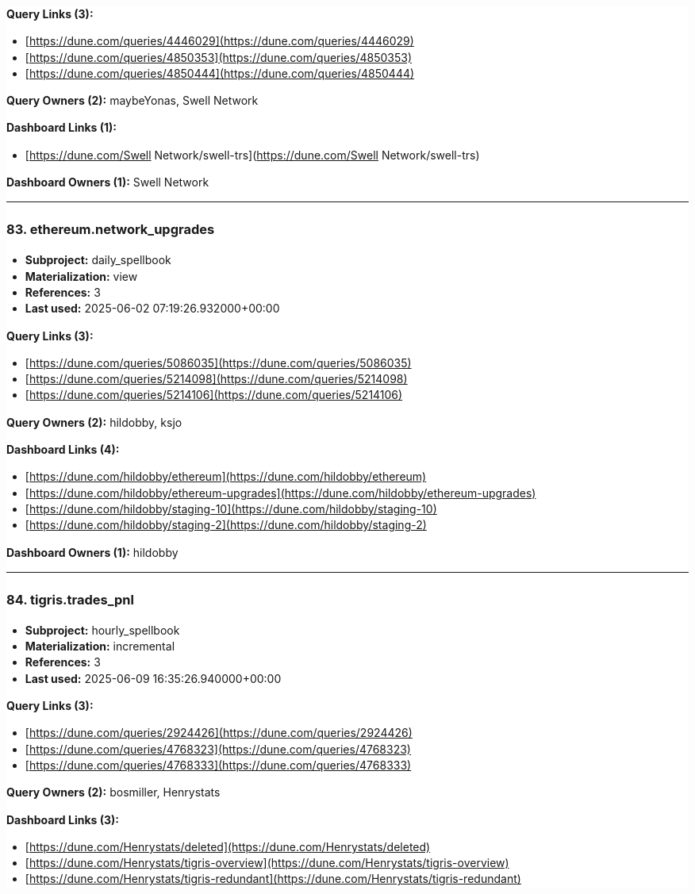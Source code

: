 **Query Links (3):**
- [https://dune.com/queries/4446029](https://dune.com/queries/4446029)
- [https://dune.com/queries/4850353](https://dune.com/queries/4850353)
- [https://dune.com/queries/4850444](https://dune.com/queries/4850444)

**Query Owners (2):** maybeYonas, Swell Network

**Dashboard Links (1):**
- [https://dune.com/Swell Network/swell-trs](https://dune.com/Swell Network/swell-trs)

**Dashboard Owners (1):** Swell Network

---

### 83. ethereum.network_upgrades

- **Subproject:** daily_spellbook
- **Materialization:** view
- **References:** 3
- **Last used:** 2025-06-02 07:19:26.932000+00:00

**Query Links (3):**
- [https://dune.com/queries/5086035](https://dune.com/queries/5086035)
- [https://dune.com/queries/5214098](https://dune.com/queries/5214098)
- [https://dune.com/queries/5214106](https://dune.com/queries/5214106)

**Query Owners (2):** hildobby, ksjo

**Dashboard Links (4):**
- [https://dune.com/hildobby/ethereum](https://dune.com/hildobby/ethereum)
- [https://dune.com/hildobby/ethereum-upgrades](https://dune.com/hildobby/ethereum-upgrades)
- [https://dune.com/hildobby/staging-10](https://dune.com/hildobby/staging-10)
- [https://dune.com/hildobby/staging-2](https://dune.com/hildobby/staging-2)

**Dashboard Owners (1):** hildobby

---

### 84. tigris.trades_pnl

- **Subproject:** hourly_spellbook
- **Materialization:** incremental
- **References:** 3
- **Last used:** 2025-06-09 16:35:26.940000+00:00

**Query Links (3):**
- [https://dune.com/queries/2924426](https://dune.com/queries/2924426)
- [https://dune.com/queries/4768323](https://dune.com/queries/4768323)
- [https://dune.com/queries/4768333](https://dune.com/queries/4768333)

**Query Owners (2):** bosmiller, Henrystats

**Dashboard Links (3):**
- [https://dune.com/Henrystats/deleted](https://dune.com/Henrystats/deleted)
- [https://dune.com/Henrystats/tigris-overview](https://dune.com/Henrystats/tigris-overview)
- [https://dune.com/Henrystats/tigris-redundant](https://dune.com/Henrystats/tigris-redundant)
